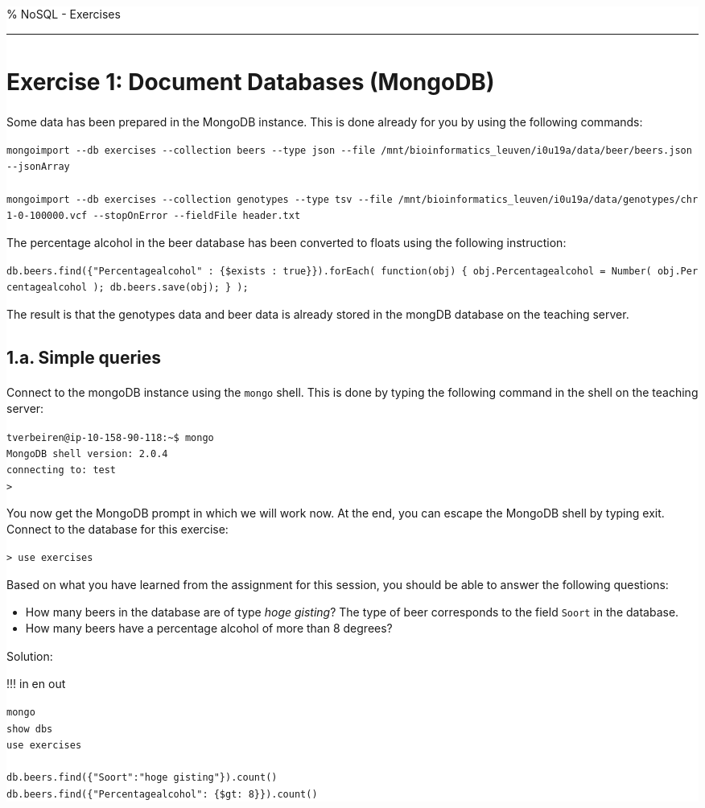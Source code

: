 % NoSQL - Exercises

- - -

# Exercise 1: Document Databases (MongoDB)

Some data has been prepared in the MongoDB instance. This is done already for you by using the following commands:

    mongoimport --db exercises --collection beers --type json --file /mnt/bioinformatics_leuven/i0u19a/data/beer/beers.json --jsonArray

    mongoimport --db exercises --collection genotypes --type tsv --file /mnt/bioinformatics_leuven/i0u19a/data/genotypes/chr1-0-100000.vcf --stopOnError --fieldFile header.txt

The percentage alcohol in the beer database has been converted to floats using the following instruction:

    db.beers.find({"Percentagealcohol" : {$exists : true}}).forEach( function(obj) { obj.Percentagealcohol = Number( obj.Percentagealcohol ); db.beers.save(obj); } );

The result is that the genotypes data and beer data is already stored in the mongDB database on the teaching server.


## 1.a. Simple queries

Connect to the mongoDB instance using the `mongo` shell. This is done by typing the following command in the shell on the teaching server:

    tverbeiren@ip-10-158-90-118:~$ mongo
    MongoDB shell version: 2.0.4
    connecting to: test
    > 

You now get the MongoDB prompt in which we will work now. At the end, you can escape the MongoDB shell by typing exit. Connect to the database for this exercise:

    > use exercises

Based on what you have learned from the assignment for this session, you should be able to answer the following questions:

* How many beers in the database are of type _hoge gisting_? The type of beer corresponds to the field `Soort` in the database.
* How many beers have a percentage alcohol of more than 8 degrees?

Solution:

!!! in en out

    mongo
    show dbs
    use exercises

    db.beers.find({"Soort":"hoge gisting"}).count()
    db.beers.find({"Percentagealcohol": {$gt: 8}}).count()
